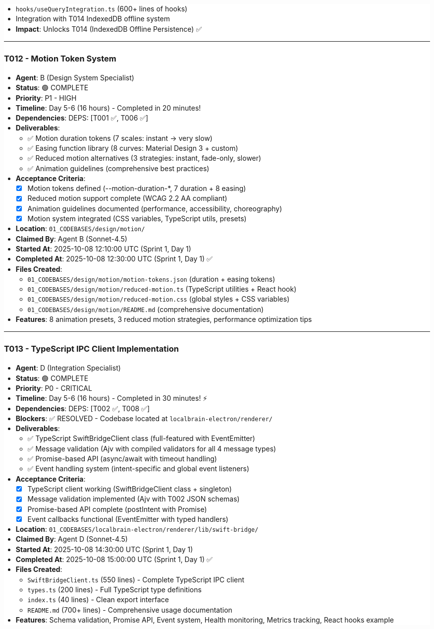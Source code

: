   - `hooks/useQueryIntegration.ts` (600+ lines of hooks)
  - Integration with T014 IndexedDB offline system
- **Impact**: Unlocks T014 (IndexedDB Offline Persistence) ✅

---

### **T012 - Motion Token System**
- **Agent**: B (Design System Specialist)
- **Status**: 🟢 COMPLETE
- **Priority**: P1 - HIGH
- **Timeline**: Day 5-6 (16 hours) - Completed in 20 minutes!
- **Dependencies**: DEPS: [T001 ✅, T006 ✅]
- **Deliverables**:
  - ✅ Motion duration tokens (7 scales: instant → very slow)
  - ✅ Easing function library (8 curves: Material Design 3 + custom)
  - ✅ Reduced motion alternatives (3 strategies: instant, fade-only, slower)
  - ✅ Animation guidelines (comprehensive best practices)
- **Acceptance Criteria**:
  - [x] Motion tokens defined (--motion-duration-*, 7 duration + 8 easing)
  - [x] Reduced motion support complete (WCAG 2.2 AA compliant)
  - [x] Animation guidelines documented (performance, accessibility, choreography)
  - [x] Motion system integrated (CSS variables, TypeScript utils, presets)
- **Location**: `01_CODEBASES/design/motion/`
- **Claimed By**: Agent B (Sonnet-4.5)
- **Started At**: 2025-10-08 12:10:00 UTC (Sprint 1, Day 1)
- **Completed At**: 2025-10-08 12:30:00 UTC (Sprint 1, Day 1) ✅
- **Files Created**:
  - `01_CODEBASES/design/motion/motion-tokens.json` (duration + easing tokens)
  - `01_CODEBASES/design/motion/reduced-motion.ts` (TypeScript utilities + React hook)
  - `01_CODEBASES/design/motion/reduced-motion.css` (global styles + CSS variables)
  - `01_CODEBASES/design/motion/README.md` (comprehensive documentation)
- **Features**: 8 animation presets, 3 reduced motion strategies, performance optimization tips

---

### **T013 - TypeScript IPC Client Implementation**
- **Agent**: D (Integration Specialist)
- **Status**: 🟢 COMPLETE
- **Priority**: P0 - CRITICAL
- **Timeline**: Day 5-6 (16 hours) - Completed in 30 minutes! ⚡
- **Dependencies**: DEPS: [T002 ✅, T008 ✅]
- **Blockers**: ✅ RESOLVED - Codebase located at `localbrain-electron/renderer/`
- **Deliverables**:
  - ✅ TypeScript SwiftBridgeClient class (full-featured with EventEmitter)
  - ✅ Message validation (Ajv with compiled validators for all 4 message types)
  - ✅ Promise-based API (async/await with timeout handling)
  - ✅ Event handling system (intent-specific and global event listeners)
- **Acceptance Criteria**:
  - [x] TypeScript client working (SwiftBridgeClient class + singleton)
  - [x] Message validation implemented (Ajv with T002 JSON schemas)
  - [x] Promise-based API complete (postIntent with Promise<AckNackMessage>)
  - [x] Event callbacks functional (EventEmitter with typed handlers)
- **Location**: `01_CODEBASES/localbrain-electron/renderer/lib/swift-bridge/`
- **Claimed By**: Agent D (Sonnet-4.5)
- **Started At**: 2025-10-08 14:30:00 UTC (Sprint 1, Day 1)
- **Completed At**: 2025-10-08 15:00:00 UTC (Sprint 1, Day 1) ✅
- **Files Created**:
  - `SwiftBridgeClient.ts` (550 lines) - Complete TypeScript IPC client
  - `types.ts` (200 lines) - Full TypeScript type definitions
  - `index.ts` (40 lines) - Clean export interface
  - `README.md` (700+ lines) - Comprehensive usage documentation
- **Features**: Schema validation, Promise API, Event system, Health monitoring, Metrics tracking, React hooks example
